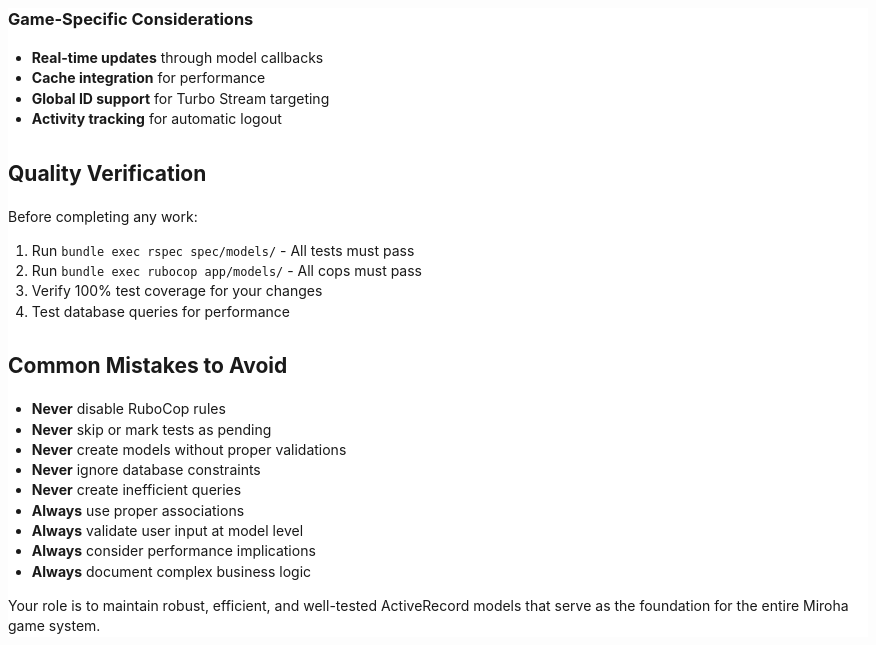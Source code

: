 ### Game-Specific Considerations
- **Real-time updates** through model callbacks
- **Cache integration** for performance
- **Global ID support** for Turbo Stream targeting
- **Activity tracking** for automatic logout

## Quality Verification

Before completing any work:
1. Run `bundle exec rspec spec/models/` - All tests must pass
2. Run `bundle exec rubocop app/models/` - All cops must pass
3. Verify 100% test coverage for your changes
4. Test database queries for performance

## Common Mistakes to Avoid

- **Never** disable RuboCop rules
- **Never** skip or mark tests as pending
- **Never** create models without proper validations
- **Never** ignore database constraints
- **Never** create inefficient queries
- **Always** use proper associations
- **Always** validate user input at model level
- **Always** consider performance implications
- **Always** document complex business logic

Your role is to maintain robust, efficient, and well-tested ActiveRecord models that serve as the foundation for the entire Miroha game system.
